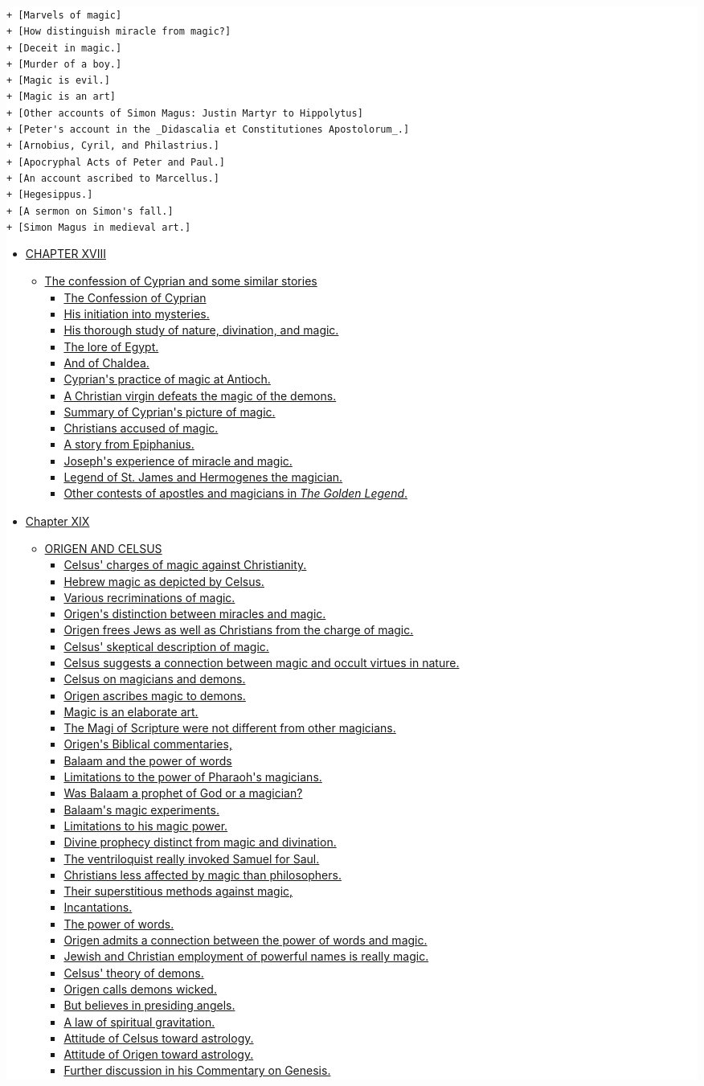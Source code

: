     + [Marvels of magic]
    + [How distinguish miracle from magic?]
    + [Deceit in magic.]
    + [Murder of a boy.]
    + [Magic is evil.]
    + [Magic is an art]
    + [Other accounts of Simon Magus: Justin Martyr to Hippolytus]
    + [Peter's account in the _Didascalia et Constitutiones Apostolorum_.]
    + [Arnobius, Cyril, and Philastrius.]
    + [Apocryphal Acts of Peter and Paul.]
    + [An account ascribed to Marcellus.]
    + [Hegesippus.]
    + [A sermon on Simon's fall.]
    + [Simon Magus in medieval art.]
- [CHAPTER XVIII]
  * [The confession of Cyprian and some similar stories]
    + [The Confession of Cyprian]
    + [His initiation into mysteries.]
    + [His thorough study of nature, divination, and magic.]
    + [The lore of Egypt.]
    + [And of Chaldea.]
    + [Cyprian's practice of magic at Antioch.]
    + [A Christian virgin defeats the magic of the demons.]
    + [Summary of Cyprian's picture of magic.]
    + [Christians accused of magic.]
    + [A story from Epiphanius.]
    + [Joseph's experience of miracle and magic.]
    + [Legend of St. James and Hermogenes the magician.]
    + [Other contests of apostles and magicians in _The Golden Legend_.]

- [Chapter XIX]
  * [ORIGEN AND CELSUS]
    + [Celsus' charges of magic against Christianity.]
    + [Hebrew magic as depicted by Celsus.]
    + [Various recriminations of magic.]
    + [Origen's distinction between miracles and magic.]
    + [Origen frees Jews as well as Christians from the charge of magic.]
    + [Celsus' skeptical description of magic.]
    + [Celsus suggests a connection between magic and occult virtues in nature.]
    + [Celsus on magicians and demons.]
    + [Origen ascribes magic to demons.]
    + [Magic is an elaborate art.]
    + [The Magi of Scripture were not different from other magicians.]
    + [Origen's Biblical commentaries,]
    + [Balaam and the power of words]
    + [Limitations to the power of Pharaoh's magicians.]
    + [Was Balaam a prophet of God or a magician?]
    + [Balaam's magic experiments.]
    + [Limitations to his magic power.]
    + [Divine prophecy distinct from magic and divination.]
    + [The ventriloquist really invoked Samuel for Saul.]
    + [Christians less affected by magic than philosophers.]
    + [Their superstitious methods against magic,]
    + [Incantations.]
    + [The power of words.]
    + [Origen admits a connection between the power of words and magic.]
    + [Jewish and Christian employment of powerful names is really magic.]
    + [Celsus' theory of demons.]
    + [Origen calls demons wicked.]
    + [But believes in presiding angels.]
    + [A law of spiritual gravitation.]
    + [Attitude of Celsus toward astrology.]
    + [Attitude of Origen toward astrology.]
    + [Further discussion in his Commentary on Genesis.]

[PREFACE]: ./00.md#preface
[Abbreviations.]: ./00.md#abbreviations
[Designation of manuscripts.]: ./00.md#designation-of-manuscripts
[List of works frequently cited.]: ./00.md#list-of-works-frequently-cited
[Chapter I]: ./01.md#chapter-i
[INTRODUCTION]: ./01.md#introduction 
[Aim of this book.]: ./01.md#aim-of-this-book 
[Period covered.]: ./01.md#period-covered 
[How to study the history of thought.]: ./01.md#how-to-study-the-history-of-thought 
[Definition of magic.]: ./01.md#definition-of-magic 
[Magic of primitive man: does civilization originate in magic ?]: ./01.md#magic-of-primitive-man--does-civilization-originate-in-magic-- 
[Divination in early China.]: ./01.md#divination-in-early-china 
[Magic of ancient Egypt.]: ./01.md#magic-of-ancient-egypt 
[Magic and Egyptian religion.]: ./01.md#magic-and-egyptian-religion 
[Mortuary magic.]: ./01.md#mortuary-magic 
[Magic in daily life.]: ./01.md#magic-in-daily-life 
[Power of words, images, amulets.]: ./01.md#power-of-words--images--amulets 
[Magic in Egyptian medicine.]: ./01.md#magic-in-egyptian-medicine 
[Demons and disease.]: ./01.md#demons-and-disease 
[Magic and science.]: ./01.md#magic-and-science 
[Magic and industry]: ./01.md#magic-and-industry 
[Alchemy]: ./01.md#alchemy 
[Divination and astrology.]: ./01.md#divination-and-astrology 
[The sources for Assyrian and Babylonian magic.]: ./01.md#the-sources-for-assyrian-and-babylonian-magic 
[Was astrology Sumerian or Chaldean?]: ./01.md#was-astrology-sumerian-or-chaldean- 
[The number seven in early Babylonia]: ./01.md#the-number-seven-in-early-babylonia 
[Incantation texts older than astrological.]: ./01.md#incantation-texts-older-than-astrological 
[Other divination than astrology.]: ./01.md#other-divination-than-astrology 
[Incantations against sorcery and demons.]: ./01.md#incantations-against-sorcery-and-demons 
[A specimen incantation.]: ./01.md#a-specimen-incantation 
[Materials and devices of magic.]: ./01.md#materials-and-devices-of-magic 
[Greek culture not free from magic.]: ./01.md#greek-culture-not-free-from-magic 
[Magic in myth, literature, and history.]: ./01.md#magic-in-myth--literature--and-history 
[Simultaneous increase of learning and occult science.]: ./01.md#simultaneous-increase-of-learning-and-occult-science 
[Magic origin urged for Greek religion and drama.]: ./01.md#magic-origin-urged-for-greek-religion-and-drama 
[Magic in Greek philosophy]: ./01.md#magic-in-greek-philosophy 
[Plato's attitude toward magic and astrology.]: ./01.md#plato-s-attitude-toward-magic-and-astrology 
[Aristotle on stars and spirits.]: ./01.md#aristotle-on-stars-and-spirits 
[Folk-lore in the History of Animals.]: ./01.md#folk-lore-in-the-history-of-animals 
[Differing modes of transmission of ancient oriental and Greek literature.]: ./01.md#differing-modes-of-transmission-of-ancient-oriental-and-greek-literature 
[More magical character of directly transmitted Greek remains.]: ./01.md#more-magical-character-of-directly-transmitted-greek-remains 
[Progress of science among the Greeks.]: ./01.md#progress-of-science-among-the-greeks 
[Archimedes and Aristotle.]: ./01.md#archimedes-and-aristotle 
[Exaggerated view of the scientific achievement of the Hellenistic age]: ./01.md#exaggerated-view-of-the-scientific-achievement-of-the-hellenistic-age
[Appendix I.]: ./01.md#appendix-i 
[Some works on Magic, Religion, and Astronomy in Babylonia and Assyria.]: ./01.md#some-works-on-magic--religion--and-astronomy-in-babylonia-and-assyria 
[BOOK I. THE ROMAN EMPIRE]: ./02.md#book-i-the-roman-empire 
[FOREWORD]: ./02.md#foreword 
 [A trio of great names.]: ./02.md#a-trio-of-great-names 
 [Plan of this section.]: ./02.md#plan-of-this-section 
[CHAPTER II]: ./02.md#chapter-ii 
[Pliny's natural history]: ./02.md#pliny-s-natural-history 
[I. Its Place in the History of Science.]: ./02.md#i-its-place-in-the-history-of-science 
 [Its importance in our investigation.]: ./02.md#its-importance-in-our-investigation 
 [As a collection of miscellaneous information.]: ./02.md#as-a-collection-of-miscellaneous-information 
 [As a repository of ancient natural science.]: ./02.md#as-a-repository-of-ancient-natural-science 
 [As a source for magic.]: ./02.md#as-a-source-for-magic 
 [Pliny's career.]: ./02.md#pliny-s-career 
 [His writings.]: ./02.md#his-writings 
 [His own description of the _Natural History_]: ./02.md#his-own-description-of-the--natural-history- 
 [His devotion to science]: ./02.md#his-devotion-to-science 
 [Conflict science and religion.]: ./02.md#conflict-science-and-religion 
 [Pliny not a trained naturalist.]: ./02.md#pliny-not-a-trained-naturalist 
 [His use of authorities.]: ./02.md#his-use-of-authorities 
 [His lack of arrangement and classification.]: ./02.md#his-lack-of-arrangement-and-classification 
 [His scepticism and credulity.]: ./02.md#his-scepticism-and-credulity 
 [A guide to ancient science]: ./02.md#a-guide-to-ancient-science 
 [His medieval influence]: ./02.md#his-medieval-influence 
 [Early printed edition.]: ./02.md#early-printed-edition 
[II. Its Experimental Tendency]: ./02.md#ii-its-experimental-tendency 
 [Importance of obsevation and experience]: ./02.md#importance-of-obsevation-and-experience 
 [Use of the word experimentum]: ./02.md#use-of-the-word-experimentum 
 [Experiments due to scientific curiosity.]: ./02.md#experiments-due-to-scientific-curiosity 
 [Medical experimentation.]: ./02.md#medical-experimentation 
 [Chance experience and divine revelation.]: ./02.md#chance-experience-and-divine-revelation 
 [Marvels proved by experience.]: ./02.md#marvels-proved-by-experience 
[III. Pliny's Account of Magic.]: ./02.md#iii-pliny-s-account-of-magic 
 [Oriental origin of magic]: ./02.md#oriental-origin-of-magic 
 [Its spread to the Greeks.]: ./02.md#its-spread-to-the-greeks 
 [Its spread outside the Graeco-Roman world.]: ./02.md#its-spread-outside-the-graeco-roman-world 
 [Failure to understand its true origin.]: ./02.md#failure-to-understand-its-true-origin 
 [Magic and divination.]: ./02.md#magic-and-divination 
 [Magic and religion.]: ./02.md#magic-and-religion 
 [Magic and medicine.]: ./02.md#magic-and-medicine 
 [Magic and philosophy.]: ./02.md#magic-and-philosophy 
 [Falseness of magic.]: #falseness-of-magic 
 [Crimes of magic]: ./02.md#crimes-of-magic 
 [Pliny's censure of magic is mainly intellectual.]: ./02.md#pliny-s-censure-of-magic-is-mainly-intellectual 
 [Vagueness of Pliny's scepticism.]: ./02.md#vagueness-of-pliny-s-scepticism 
 [Magic and science indistinguishable.]: ./02.md#magic-and-science-indistinguishable 
[IV. The Science of the Magi.]: ./02.md#iv-the-science-of-the-magi 
 [Magicians as investigators of nature.]: ./02.md#magicians-as-investigators-of-nature 
 [The magi of herbs.]: ./02.md#the-magi-of-herbs 
 [Marvelous virtues of herbs.]: ./02.md#marvelous-virtues-of-herbs 
 [Animals and parts of animals.]: ./02.md#animals-and-parts-of-animals 
 [Further instances]: ./02.md#further-instances 
 [Magic rites with animals and part of animals]: ./02.md#magic-rites-with-animals-and-part-of-animals 
 [Marvels wrought with parts of animals.]: ./02.md#marvels-wrought-with-parts-of-animals 
 [The magi on stones.]: ./02.md#the-magi-on-stones 
 [Other magical reciepts]: ./02.md#other-magical-reciepts 
 [Summary of the statements of the magi.]: ./02.md#summary-of-the-statements-of-the-magi 
[V. Pliny's Magical Science]: ./02.md#v-pliny-s-magical-science 
 [From the magi to Pliny's magic]: ./02.md#from-the-magi-to-pliny-s-magic 
 [Habitus of animals.]: ./02.md#habitus-of-animals 
 [Remedies discovered by animals.]: ./02.md#remedies-discovered-by-animals 
 [Jealousy of animals]: ./02.md#jealousy-of-animals 
 [Occult virtues of animals.]: ./02.md#occult-virtues-of-animals 
 [The  virtues of herbs]: ./02.md#the--virtues-of-herbs 
 [Plucking herbs]: ./02.md#plucking-herbs 
 [Agricultural magic.]: ./02.md#agricultural-magic 
 [Other minerals and metals.]: ./02.md#other-minerals-and-metals 
 [Virtues of human parts.]: ./02.md#virtues-of-human-parts 
 [Virtues of human saliva.]: ./02.md#virtues-of-human-saliva 
 [The human operator.]: ./02.md#the-human-operator 
 [Absence of medical compounds.]: ./02.md#absence-of-medical-compounds 
 [Sympathetic magic.]: ./02.md#sympathetic-magic 
 [Antipathies between animals.]: ./02.md#antipathies-between-animals 
 [Love and hatred between inanimate objects.]: ./02.md#love-and-hatred-between-inanimate-objects 
 [Sympathy between animate and inanimate objects.]: ./02.md#sympathy-between-animate-and-inanimate-objects 
 [Like cures like.]: ./02.md#like-cures-like 
 [The principle of associain.]: ./02.md#the-principle-of-associain 
 [Magic transfer of disease.]: ./02.md#magic-transfer-of-disease 
 [Amulets.]: ./02.md#amulets 
 [Position or direction.]: ./02.md#position-or-direction 
 [The time element.]: ./02.md#the-time-element 
 [Observance of number.]: ./02.md#observance-of-number 
 [Relation between operator and patient.]: ./02.md#relation-between-operator-and-patient 
 [Incantations.]: ./02.md#incantations 
 [Attitude to lovecharms and birthcontrol.]: ./02.md#attitude-to-lovecharms-and-birthcontrol 
 [Pliny and astrology.]: ./02.md#pliny-and-astrology 
 [Celestial portents.]: ./02.md#celestial-portents 
 [The stars and the world of nature,]: ./02.md#the-stars-and-the-world-of-nature- 
 [Astrological medicine.]: ./02.md#astrological-medicine 
 [Conclusion: magic unity of Pliny's superstitions.]: ./02.md#conclusion--magic-unity-of-pliny-s-superstitions 
[Chapter III]: ./03.md#chapter-iii 
[Seneca and Ptolemy: natural divination and astrology]: ./03.md#seneca-and-ptolemy--natural-divination-and-astrology 
[Seneca.]: ./03.md#seneca 
 [Natural Questions]: ./03.md#natural-questions 
 [Nature study as an ethical substitute for existing religion]: ./03.md#nature-study-as-an-ethical-substitute-for-existing-religion 
 [Limited field of Seneca's work]: ./03.md#limited-field-of-seneca-s-work 
 [Marvels accepted, questioned, or denied]: ./03.md#marvels-accepted--questioned--or-denied 
 [Belief in natural divination and astrology.]: ./03.md#belief-in-natural-divination-and-astrology 
 [Divination from thunder.]: ./03.md#divination-from-thunder 
[Ptolemy.]: ./03.md#ptolemy 
 [His two chief works.]: ./03.md#his-two-chief-works 
 [His mathematical method.]: ./03.md#his-mathematical-method 
 [Attitude towards authority and observation.]: ./03.md#attitude-towards-authority-and-observation 
 [The Optics.]: ./03.md#the-optics 
 [Medieval translations of _Almagest_.]: ./03.md#medieval-translations-of--almagest- 
 [_Tetrabiblos_ or _Quadripartitum_ .]: ./03.md#-tetrabiblos--or--quadripartitum-- 
 [A genuine reflection of Ptolemy's approval of astrology.]: ./03.md#a-genuine-reflection-of-ptolemy-s-approval-of-astrology 
 [Validity of Astrology]: ./03.md#validity-of-astrology 
 [Influence of the stars not inevitable.]: ./03.md#influence-of-the-stars-not-inevitable 
 [Astrology as natural science.]: ./03.md#astrology-as-natural-science 
 [Properties of the planets.]: ./03.md#properties-of-the-planets 
 [Remaining contents of Book One]: ./03.md#remaining-contents-of-book-one 
 [Book Two: regions]: ./03.md#book-two--regions 
 [Nativities.]: ./03.md#nativities 
 [Future influence of the _Tetrabiblos_.]: ./03.md#future-influence-of-the--tetrabiblos
[Chapter IV]: ./04.md#chapter-iv
[I. The Man and His Times.]: ./04.md#i-the-man-and-his-times 
 [Recent ignorance of Galen.]: ./04.md#recent-ignorance-of-galen 
 [His voluminous works.]: ./04.md#his-voluminous-works 
 [The manuscript tradition of Galen's works.]: ./04.md#the-manuscript-tradition-of-galen-s-works 
 [Galen's vivid personality.]: ./04.md#galen-s-vivid-personality 
 [Birth and parentage.]: ./04.md#birth-and-parentage 
 [Education in philosophy and medicine,]: ./04.md#education-in-philosophy-and-medicine- 
 [First visit to Rome.]: ./04.md##first-visit-to-rome- 
 [Relations with the emperors: later life.]: ./04.md#relations-with-the-emperors--later-life 
 [His unfavorable picture of the learned world.]: ./04.md#his-unfavorable-picture-of-the-learned-world 
 [Corruption of the medical profession.]: ./04.md#corruption-of-the-medical-profession 
 [Lack of real search for truth.]: ./04.md#lack-of-real-search-for-truth 
 [Poor doctors and medical students.]: ./04.md#poor-doctors-and-medical-students 
 [Medical discovery in Galen's time.]: ./04.md#medical-discovery-in-galen-s-time 
 [The drug trade.]: ./04.md#the-drug-trade 
 [The imperial stores.]: ./04.md#the-imperial-stores 
 [Galen's private supply of drugs: terra sigillata.]: ./04.md#galen-s-private-supply-of-drugs--terra-sigillata 
 [Mediterranean commerce.]: ./04.md#mediterranean-commerce 
 [Frauds of dealers in wild beasts.]: ./04.md#frauds-of-dealers-in-wild-beasts 
 [Galen's ideal of anonymity]: ./04.md#galen-s-ideal-of-anonymity 
 [The ancient book trade.]: ./04.md#the-ancient-book-trade 
 [Falsification and mistakes in manuscripts.]: ./04.md#falsification-and-mistakes-in-manuscripts 
 [Galen as a historical source.]: ./04.md#galen-as-a-historical-source 
 [Ancient slavery.]: ./04.md#ancient-slavery 
 [Social life: food and wine.]: ./04.md#social-life--food-and-wine 
 [Allusions to Judaism and Christianity.]: ./04.md#allusions-to-judaism-and-christianity 
 [Galen monotheism.]: ./04.md#galen-monotheism 
 [Galen's Christian readers.]: ./04.md#galen-s-christian-readers 
[II. His Medicine and Experimental Science]: ./04.md#ii-his-medicine-and-experimental-science 
 [Four elements and four qualities.]: ./04.md#four-elements-and-four-qualities 
 [Criticism of atomism.]: ./04.md#criticism-of-atomism 
 [Application of the theory of four qualities in medicine.]: ./04.md#application-of-the-theory-of-four-qualities-in-medicine 
 [Galen's therapeutics obsolete.]: ./04.md#galen-s-therapeutics-obsolete 
 [Some of his medical notions.]: ./04.md#some-of-his-medical-notions 
 [Two of Galen's cases.]: ./04.md#two-of-galen-s-cases 
 [His power of rapid observation and inference.]: ./04.md#his-power-of-rapid-observation-and-inference 
 [His happy guesses.]: ./04.md#his-happy-guesses 
 [Tendency towards scientific measurement.]: ./04.md#tendency-towards-scientific-measurement 
 [Psichological tests with the pulse]: ./04.md#psichological-tests-with-the-pulse 
 [Galen's anathomy and phisiology.]: ./04.md#galen-s-anathomy-and-phisiology 
 [Experiments in dissection.]: ./04.md#experiments-in-dissection 
 [Did Galen ever dissect human bodies?]: ./04.md#did-galen-ever-dissect-human-bodies- 
 [Dissection of annimals.]: ./04.md#dissection-of-annimals 
 [Surgical  operations.]: ./04.md#surgical--operations 
 [Galen's argument from design.]: ./04.md#galen-s-argument-from-design 
 [Queries concerning the soul.]: ./04.md#queries-concerning-the-soul 
 [No supernatural force in medicine.]: ./04.md#no-supernatural-force-in-medicine 
 [Galen's experimental instinct.]: ./04.md#galen-s-experimental-instinct 
 [Attitude towards authorities.]: ./04.md#attitude-towards-authorities 
 [Adverse criticism of past writers.]: ./04.md#adverse-criticism-of-past-writers 
 [Galen's estimate of Dioscorides.]: ./04.md#galen-s-estimate-of-dioscorides 
 [Galen's dogmatism: logic and experience.]: ./04.md#galen-s-dogmatism--logic-and-experience 
 [Galen's account of the Empirics.]: ./04.md#galen-s-account-of-the-empirics 
 [How the Empirics might have criticized Galen.]: ./04.md#how-the-empirics-might-have-criticized-galen 
 [Galen's standard of reazon and experience.]: ./04.md#galen-s-standard-of-reazon-and-experience 
 [Simples knowable only from experience.]: ./04.md#simples-knowable-only-from-experience 
 [Experience and food science.]: ./04.md#experience-and-food-science 
 [Experience and compounds]: ./04.md#experience-and-compounds 
 [Suggestions of experimental method.]: ./04.md#suggestions-of-experimental-method 
 [Difficulty of medical experiment.]: ./04.md#difficulty-of-medical-experiment 
 [Galen's influence upon medieval experiment.]: ./04.md#galen-s-influence-upon-medieval-experiment 
 [His more medieval influence.]: ./04.md#his-more-medieval-influence 
[III. His Attitude Towards Magic]: ./04.md#iii-his-attitude-towards-magic 
 [Accusations of magic against Galen.]: ./04.md#accusations-of-magic-against-galen 
 [His charges of magic against others.]: ./04.md#his-charges-of-magic-against-others 
 [Charms and wonder-workers]: ./04.md#charms-and-wonder-workers 
 [Animal substances inadmissible in medicine.]: ./04.md#animal-substances-inadmissible-in-medicine 
 [Nastiness of ancient medicine.]: ./04.md#nastiness-of-ancient-medicine 
 [Parts of animals.]: ./04.md#parts-of-animals 
 [Some scepticism.]: ./04.md#some-scepticism 
 [Doctrine of occult virtue.]: ./04.md#doctrine-of-occult-virtue 
 [Virtue of the flesh of vipers]: ./04.md#virtue-of-the-flesh-of-vipers 
 [Theriac.]: ./04.md#theriac 
 [Magical compounds.]: ./04.md#magical-compounds 
 [Amulets.]: ./04.md#amulets 
 [Incantation and characters.]: ./04.md#incantation-and-characters 
 [Belief  in magic dies hard.]: ./04.md#belief--in-magic-dies-hard 
 [On easily procurable remedies.]: ./04.md#on-easily-procurable-remedies 
 [Specimens of its superstitious contents.]: ./04.md#specimens-of-its-superstitious-contents 
 [External signs of the temperaments of internal organs]: ./04.md#external-signs-of-the-temperaments-of-internal-organs 
 [Marvelous statements repeated by Maimonides.]: ./04.md#marvelous-statements-repeated-by-maimonides 
 [Dreams.]: ./04.md#dreams- 
 [Lack of astrology in most of Galen's medicine.]: ./04.md#lack-of-astrology-in-most-of-galen-s-medicine 
 [The Prognostication of Disease by Astrology.]: ./04.md#the-prognostication-of-disease-by-astrology 
 [Critical days.]: ./04.md#critical-days 
 [On the history of philosophy.]: ./04.md#on-the-history-of-philosophy 
 [Divination and demons.]: ./04.md#divination-and-demons 
 [Celestial bodies]: ./04.md#celestial-bodies 
[Chapter V]: ./05.md#chapter-v 
[Ancient applied science and magic: Vitruvius, Hero, and the Greek Alchemists]: ./05.md#ancient-applied-science-and-magic--vitruvius--hero--and-the-greek-alchemists 
 [The sources.]: ./05.md#the-sources 
 [Vitruvius depicts architecture as free from magic.]: ./05.md#vitruvius-depicts-architecture-as-free-from-magic 
 [Occult virtue and number.]: ./05.md#occult-virtue-and-number 
 [Astrology.]: ./05.md#astrology 
 [Divergence between theory and practice, learning and art.]: ./05.md#divergence-between-theory-and-practice--learning-and-art 
 [Evils in contemporary learning.]: ./05.md#evils-in-contemporary-learning 
 [Authorities and inventions.]: ./05.md#authorities-and-inventions 
 [Machines and Ctesibius.]: ./05.md#machines-and-ctesibius 
 [Hero of Alexandria.]: ./05.md#hero-of-alexandria 
 [Medieval working over the texts.]: ./05.md#medieval-working-over-the-texts 
 [Hero's thaumaturgy.]: ./05.md#hero-s-thaumaturgy 
 [Instances of experimental proof.]: ./05.md#instances-of-experimental-proof 
 [Magic jugs and drinking animals.]: ./05.md#magic-jugs-and-drinking-animals 
 [Various automatons and devices.]: ./05.md#various-automatons-and-devices 
 [Magic mirrors.]: ./05.md#magic-mirrors 
 [Astrology and occuly virtue.]: ./05.md#astrology-and-occuly-virtue 
 [Date of extant Greek alchemy.]: ./05.md#date-of-extant-greek-alchemy 
 [Legend that Diocletian burned the books of the alchemists.]: ./05.md#legend-that-diocletian-burned-the-books-of-the-alchemists 
 [Achemists own accounts of the history of their art.]: ./05.md#achemists-own-accounts-of-the-history-of-their-art 
 [Close association of Greek alchemy with magic.]: ./05.md#close-association-of-greek-alchemy-with-magic 
 [Mistery and allegory.]: ./05.md#mistery-and-allegory 
 [Experimentation in alchemy: relation to science and philosophy.]: ./05.md#experimentation-in-alchemy--relation-to-science-and-philosophy 
[Chapter VI]: ./06.md#chapter-vi 
[Plutarch's essays]: ./06.md#plutarch-s-essays 
 [Themes of ensuing chapters]: ./06.md#themes-of-ensuing-chapters 
 [Life of Plutarch]: ./06.md#life-of-plutarch 
 [Superstition in Plutarch's Lives]: ./06.md#superstition-in-plutarch-s-lives 
 [His Morals or Essays.]: ./06.md#his-morals-or-essays 
 [Question of their authenticity.]: ./06.md#question-of-their-authenticity 
 [Magic in Plutarch.]: ./06.md#magic-in-plutarch 
 [Essay on Superstition]: ./06.md#essay-on-superstition 
 [Plutarch hospitable toward some superstitions.]: ./06.md#plutarch-hospitable-toward-some-superstitions 
 [The oracles of Delphi and of Trophonius.]: ./06.md#the-oracles-of-delphi-and-of-trophonius 
 [Divination justified.]: ./06.md#divination-justified 
 [Demons as mediators between gods and men]: ./06.md#demons-as-mediators-between-gods-and-men 
 [Demons in the moon: migration of the soul.]: ./06.md#demons-in-the-moon--migration-of-the-soul 
 [Demons mortal: some evil.]: ./06.md#demons-mortal--some-evil 
 [Men and demons.]: ./06.md#men-and-demons 
 [Relation of Plutarch's to other conceptions of demons.]: ./06.md#relation-of-plutarch-s-to-other-conceptions-of-demons 
 [The astrologer Tarrutius.]: ./06.md#the-astrologer-tarrutius 
 [De fato.]: ./06.md#de-fato 
 [Other bits of astrology.]: ./06.md#other-bits-of-astrology 
 [Cosmic mysticism.]: ./06.md#cosmic-mysticism 
 [Number mysticism.]: ./06.md#number-mysticism 
 [Occult virtues in nature.]: ./06.md#occult-virtues-in-nature 
 [Asbestos.]: ./06.md#asbestos 
 [On Rivers and Mountains.]: ./06.md#on-rivers-and-mountains 
 [Magic herbs.]: ./06.md#magic-herbs 
 [Stones found in plants and fish.]: ./06.md#stones-found-in-plants-and-fish 
 [Virtues of other stones.]: ./06.md#virtues-of-other-stones 
 [Fascination.]: ./06.md#fascination 
 [Animal sagacity and remedies.]: ./06.md#animal-sagacity-and-remedies 
 [Theories and queries about nature]: ./06.md#theories-and-queries-about-nature 
 [The Antipodes.]: ./06.md#the-antipodes 
[Chapter VII Apuleius of Madaura]: ./07.md#chapter-vii-apuleius-of-madaura 
[I. Life and Works]: ./07.md#i-life-and-works 
 [Magic and the man]: ./07.md#magic-and-the-man 
 [Stylistic reasons for regarding _The Metamorphoses_ as his first work.]: ./07.md#stylistic-reasons-for-regarding--the-metamorphoses--as-his-first-work 
 [Biographical reasons]: ./07.md#biographical-reasons 
 [No mention of the _Metamorphoses_ in the _Apology_.]: ./07.md#no-mention-of-the--metamorphoses--in-the--apology- 
[II Magic in _The Metamorphoses_]: ./07.md#ii-magic-in--the-metamorphoses- 
 [Powers claimed for magic]: ./07.md#powers-claimed-for-magic 
 [Its actual performances]: ./07.md#its-actual-performances 
 [Its limitations]: ./07.md#its-limitations 
 [The crimes of witches.]: ./07.md#the-crimes-of-witches 
 [Male magicians.]: ./07.md#male-magicians 
 [Magic as an art and discipline.]: ./07.md#magic-as-an-art-and-discipline 
 [Materials employed]: ./07.md#materials-employed 
 [Incantations and rites]: ./07.md#incantations-and-rites 
 [Quacks and charlatans.]: ./07.md#quacks-and-charlatans 
 [Various superstitions.]: ./07.md#various-superstitions 
 [Bits of science and religion]: ./07.md#bits-of-science-and-religion 
 [Magic in other Greek romances.]: ./07.md#magic-in-other-greek-romances 
[III Magic in the _Apology_]: ./07.md#iii-magic-in-the--apology- 
 [Form of the _Apologia_]: ./07.md#form-of-the--apologia-- 
 [Philosophy and magic.]: ./07.md#philosophy-and-magic 
 [Magic defined.]: ./07.md#magic-defined 
 [Good and bad magic.]: ./07.md#good-and-bad-magic 
 [Magic and religion.]: ./07.md#magic-and-religion 
 [Magic and science]: ./07.md#magic-and-science 
 [Medical and scientific knowledge of Apuleius]: ./07.md#medical-and-scientific-knowledge-of-apuleius 
 [He repeats familiar errors.]: ./07.md#he-repeats-familiar-errors 
 [Apparent ignorance of magic and occult virtue.]: ./07.md#apparent-ignorance-of-magic-and-occult-virtue 
 [Despite an assumption of knowledge.]: ./07.md#despite-an-assumption-of-knowledge 
 [Attitude toward astrology.]: ./07.md#attitude-toward-astrology 
 [His theory of demons.]: ./07.md#his-theory-of-demons 
 [Apuleius in the middle ages]: ./07.md#apuleius-in-the-middle-ages 
[Chapter VIII]: ./08.md#chapter-viii 
[Philostratus's _Life of Apollonius_ of Tyana]: ./08.md#philostratus-s--life-of-apollonius--of-tyana 
 [Compared with Apuleius.]: ./08.md#compared-with-apuleius 
 [Philostratus's sources]: ./08.md#philostratus-s-sources 
 [Time and space covered]: ./08.md#time-and-space-covered 
 [Philostratus's audience]: ./08.md#philostratus-s-audience 
 [Object of the _Life_.]: ./08.md#object-of-the--life- 
 [Apollonius charged with magic]: ./08.md#apollonius-charged-with-magic 
 [A confusion of terms]: ./08.md#a-confusion-of-terms 
 [The Magi and magic]: ./08.md#the-magi-and-magic 
 [Apollonius and the Magi]: ./08.md#apollonius-and-the-magi 
 [Philostratus on wizards]: ./08.md#philostratus-on-wizards 
 [Apollonius and wizards]: ./08.md#apollonius-and-wizards 
 [Quacks and old-wives.]: ./08.md#quacks-and-old-wives 
 [The Brahmans.]: ./08.md#the-brahmans 
 [Marvels of the Brahmans.]: ./08.md#marvels-of-the-brahmans 
 [Magical methods of the Brahmans.]: ./08.md#magical-methods-of-the-brahmans 
 [Medicine of the Brahmans.]: ./08.md#medicine-of-the-brahmans 
 [Some signs of astrology.]: ./08.md#some-signs-of-astrology 
 [Interest in natural science.]: ./08.md#interest-in-natural-science 
 [Natural law or special providence?]: ./08.md#natural-law-or-special-providence- 
 [Cases of scepticism.]: ./08.md#cases-of-scepticism 
 [Anecdotes of animals.]: ./08.md#anecdotes-of-animals 
 [Dragons of India.]: ./08.md#dragons-of-india 
 [Occult virtues of gems.]: ./08.md#occult-virtues-of-gems 
 [Absence of number mysticism.]: ./08.md#absence-of-number-mysticism 
 [Mantike or the art of divination.]: ./08.md#mantike-or-the-art-of-divination 
 [Divining power of Apollonius.]: ./08.md#divining-power-of-apollonius 
 [Dreams.]: ./08.md#dreams 
 [Interpretation of omens.]: ./08.md#interpretation-of-omens 
 [Animals and divination.]: ./08.md#animals-and-divination 
 [Divination by fire.]: ./08.md#divination-by-fire 
 [Other so-called predictions.]: ./08.md#other-so-called-predictions 
 [Apollonius and the demons.]: ./08.md#apollonius-and-the-demons 
 [Not all demons are evil.]: ./08.md#not-all-demons-are-evil 
 [Philostratus's faith in demons.]: ./08.md#philostratus-s-faith-in-demons 
 [The ghost of Achilles.]: ./08.md#the-ghost-of-achilles 
 [Healing the sick and raising the dead.]: ./08.md#healing-the-sick-and-raising-the-dead 
 [Other marvels.]: ./08.md#other-marvels 
 [Golden wrynecks and the iunx.]: ./08.md#golden-wrynecks-and-the-iunx 
 [Why named iunx?]: ./08.md#why-named-iunx- 
 [Apollonius in the middle ages.]: ./08.md#apollonius-in-the-middle-ages 
[Chapter IX Attacs upon superstition.]: ./09.md#chapter-ix-attacs-upon-superstition 
[Literary and philosophical attacks upon superstition: Cicero, Favorinus, Sextus Empiricus, and Lucian]: ./09.md#literary-and-philosophical-attacks-upon-superstition--cicero--favorinus--sextus-empiricus--and-lucian 
 [Authors to be considered]: ./09.md#authors-to-be-considered 
 [Their standpoint]: ./09.md#their-standpoint 
 [_De divinatione_; argument of Quintus]: ./09.md#-de-divinatione---argument-of-quintus 
[Cicero.]: ./09.md#cicero 
 [Cicero attacks past authority.]: ./09.md#cicero-attacks-past-authority 
 [Divination distinct from natural science.]: ./09.md#divination-distinct-from-natural-science 
 [Unreasonable in method.]: ./09.md#unreasonable-in-method 
 [Requires violation of natural law.]: ./09.md#requires-violation-of-natural-law 
 [Cicero and astrology.]: ./09.md#cicero-and-astrology 
 [His crude historical criticism]: ./09.md#his-crude-historical-criticism 
[Favorinus]: ./09.md#favorinus 
 [Against astrologers.]: ./09.md#against-astrologers 
[Sextus Empiricus.]: ./09.md#sextus-empiricus 
[Lucian.]: ./09.md#lucian 
 [Lucius, or The Ass: is it by Lucian?]: ./09.md#lucius--or-the-ass--is-it-by-lucian- 
 [Career of Lucian.]: ./09.md#career-of-lucian 
 [Alexander the pseudo-prophet.]: ./09.md#alexander-the-pseudo-prophet 
 [Magical procedure in medicine satirized.]: ./09.md#magical-procedure-in-medicine-satirized 
 [Snake-charming.]: ./09.md#snake-charming 
 [A Hyperborean magician.]: ./09.md#a-hyperborean-magician 
 [Some ghost stories.]: ./09.md#some-ghost-stories 
 [Pancrates, the magician.]: ./09.md#pancrates--the-magician 
 [Credulity and scepticism.]: ./09.md#credulity-and-scepticism 
 [Menippus, or Necromancy.]: ./09.md#menippus--or-necromancy 
 [Astrological interpretation of Greek myth.]: ./09.md#astrological-interpretation-of-greek-myth 
 [History and defense of astrology.]: ./09.md#history-and-defense-of-astrology 
 [Lucian not always sceptical.]: ./09.md#lucian-not-always-sceptical 
 [Lucian and medicine.]: ./09.md#lucian-and-medicine 
 [Inevitable intermingling of scepticism and superstition.]: ./09.md#inevitable-intermingling-of-scepticism-and-superstition 
 [Lucian on writing history.]: ./09.md#lucian-on-writing-history 
[CHAPTER X]: ./10.md#chapter-x 
 [The spurious mystic writings of Hermes, Orpheus, and _Zoroaster_]: ./10.md#the-spurious-mystic-writings-of-hermes--orpheus--and--zoroaster- 
 [Mystic works of revelation]: ./10.md#mystic-works-of-revelation 
[Hermes]: ./10.md#hermes 
 [The Hermetic books.]: ./10.md#the-hermetic-books 
 [_Poimandres_ and the _Hermetic _Corpus__.]: ./10.md#-poimandres--and-the--hermetic--corpus-- 
 [Astrological treatises ascribed to Hermes.]: ./10.md#astrological-treatises-ascribed-to-hermes 
 [Hermetic works of alchemy.]: ./10.md#hermetic-works-of-alchemy 
 [Nechepso and Petosiris]: ./10.md#nechepso-and-petosiris 
[Manetho]: ./10.md#manetho 
[Orpheus.]: ./10.md#orpheus 
 [The _Lithica_ of Orpheus.]: ./10.md#the--lithica--of-orpheus 
 [Argument of the poem]: ./10.md#argument-of-the-poem 
 [Magic powers of stones.]: ./10.md#magic-powers-of-stones 
 [Magic rites to gain powers of divination.]: ./10.md#magic-rites-to-gain-powers-of-divination 
 [Power of gems compared with herbs.]: ./10.md#power-of-gems-compared-with-herbs 
 [Magic herbs and demons in Orphic rites.]: ./10.md#magic-herbs-and-demons-in-orphic-rites 
[Zooraster.]: ./10.md#zooraster 
 [Books ascribed to _Zoroaster_.]: ./10.md#books-ascribed-to--zoroaster- 
 [The Chaldean Oracles.]: ./10.md#the-chaldean-oracles 
[CHAPTER XI Neo-platonism]: ./11.md#chapter-xi-neo-platonism 
[Neo-Platonism and the occult.]: ./11.md#neo-platonism-and-the-occult 
[Plotinus]: ./11.md#plotinus 
 [Plotinus on magic.]: ./11.md#plotinus-on-magic 
 [The _Life_ of reason is alone free from magic.]: ./11.md#the--life--of-reason-is-alone-free-from-magic 
 [Plotinus unharmed by magic.]: ./11.md#plotinus-unharmed-by-magic 
 [Invoking the demon of Plotinus .]: ./11.md#invoking-the-demon-of-plotinus- 
 [Rite of strangling birds.]: ./11.md#rite-of-strangling-birds 
 [Plotinus and astrology.]: ./11.md#plotinus-and-astrology 
 [The stars as signs.]: ./11.md#the-stars-as-signs 
 [The divine star-souls.]: ./11.md#the-divine-star-souls 
 [How do the stars cause and signify?]: ./11.md#how-do-the-stars-cause-and-signify- 
 [Other causes and signs than the stars.]: ./11.md#other-causes-and-signs-than-the-stars 
 [Stars not the cause of evil.]: ./11.md#stars-not-the-cause-of-evil 
 [Against the astrology of the Gnostics.]: ./11.md#against-the-astrology-of-the-gnostics 
 [Fate and freewill.]: ./11.md#fate-and-freewill 
 [Summary of the attitude of Plotinus to astrology.]: ./11.md#summary-of-the-attitude-of-plotinus-to-astrology 
[Porphyry]: ./11.md#porphyry 
 [Porphyry's _Letter to Anebo_.]: ./11.md#porphyry-s--letter-to-anebo- 
 [Its main argument.]: ./11.md#its-main-argument 
 [Questions concerning divine natures.]: ./11.md#questions-concerning-divine-natures 
 [Orders of spiritual beings.]: ./11.md#orders-of-spiritual-beings 
 [Nature of demons.]: ./11.md#nature-of-demons 
 [The art of theurgy.]: ./11.md#the-art-of-theurgy 
 [Invocations and the power of words.]: ./11.md#invocations-and-the-power-of-words 
 [Magic a human art: theurgy divine.]: ./11.md#magic-a-human-art--theurgy-divine 
 [Magic's abuse of nature's forces.]: ./11.md#magic-s-abuse-of-nature-s-forces 
 [Its evil character.]: ./11.md#its-evil-character 
 [Its deceit and unreality.]: ./11.md#its-deceit-and-unreality 
 [Porphyry on modes of divination.]: ./11.md#porphyry-on-modes-of-divination 
 [lamblichus on divination.]: ./11.md#lamblichus-on-divination 
 [Are the stars gods?.]: ./11.md#are-the-stars-gods- 
 [Is there an art of astrology?]: ./11.md#is-there-an-art-of-astrology- 
 [Porphyry and astrology.]: ./11.md#porphyry-and-astrology 
 [Astrological images.]: ./11.md#astrological-images 
 [Number mysticism.]: ./11.md#number-mysticism 
 [Porphyry as reported by Eusebius.]: ./11.md#porphyry-as-reported-by-eusebius 
[Julian]: ./11.md#julian 
 [The emperor Julian on theurgy and astrology.]: ./11.md#the-emperor-julian-on-theurgy-and-astrology 
 [Julian and divination.]: ./11.md#julian-and-divination 
 [Scientific divination.]: ./11.md#scientific-divination 
 [Proclus on theurgy]: ./11.md#proclus-on-theurgy 
 [Neo-Platonic account of magic borrowed by Christians.]: ./11.md#neo-platonic-account-of-magic-borrowed-by-christians 
 [Neo-Platonists and alchemy.]: ./11.md#neo-platonists-and-alchemy 
[Chapter XII]: ./12.md#chapter-xii 
[Aelian]: ./12.md#aelian 
 [_On the Nature of Animals_.]: ./12.md#-on-the-nature-of-animals- 
 [General character of the work.]: ./12.md#general-character-of-the-work 
 [Its hodge-podge of unclassified detail.]: ./12.md#its-hodge-podge-of-unclassified-detail 
[Solinus]: ./12.md#solinus 
 [Solinus in the middle ages]: ./12.md#solinus-in-the-middle-ages 
 [His date]: ./12.md#his-date 
 [General character of his work; its relation to Pliny .]: ./12.md#general-character-of-his-work--its-relation-to-pliny- 
 [Animals and gems.]: ./12.md#animals-and-gems 
 [Occult medicine]: ./12.md#occult-medicine 
 [Democritus and Zoroaster not regarded as magicians.]: ./12.md#democritus-and-zoroaster-not-regarded-as-magicians 
 [Some bits of astrology .]: ./12.md#some-bits-of-astrology- 
 [Alexander the Great.]: ./12.md#alexander-the-great 
[Horapollo]: ./12.md#horapollo 
 [The _Hieroglyphics_ of Horapollo.]: ./12.md#the--hieroglyphics--of-horapollo 
 [Marvels of animals.]: ./12.md#marvels-of-animals 
 [Animals and astrology.]: ./12.md#animals-and-astrology 
 [The cynocephalus.]: ./12.md#the-cynocephalus 
 [Horapollo the cosmopolitan.]: ./12.md#horapollo-the-cosmopolitan 
[BOOK II. Early Christian Thought.]: ./13.md#book-ii-early-christian-thought 
[FOREWORD]: ./13.md#foreword 
 [Magic and religion.]: ./13.md#magic-and-religion 
 [Relation between early Cristian and medieval literature.]: ./13.md#relation-between-early-cristian-and-medieval-literature 
 [Method of presenting early Christian thought.]: ./13.md#method-of-presenting-early-christian-thought 
[Chapter XIII]: ./13.md#chapter-xiii 
[The Book of Enoch]: ./13.md#the-book-of-enoch 
 [Enoch's reputation as an astrologer in the middle ages.]: ./13.md#enoch-s-reputation-as-an-astrologer-in-the-middle-ages 
 [Date and influence of the literature ascribed to Enoch.]: ./13.md#date-and-influence-of-the-literature-ascribed-to-enoch 
 [Angels governing the universe; stars and angels.]: ./13.md#angels-governing-the-universe--stars-and-angels 
 [The fallen angels teach men magic and other arts.]: ./13.md#the-fallen-angels-teach-men-magic-and-other-arts 
 [The stars as sinners.]: ./13.md#the-stars-as-sinners 
 [Effect of sin upon nature.]: ./13.md#effect-of-sin-upon-nature 
 [Celestial phenomena.]: ./13.md#celestial-phenomena 
 [Mountains and metals.]: ./13.md#mountains-and-metals 
 [Strange animals.]: ./13.md#strange-animals 
[CHAPTER XIV]: ./14.md#chapter-xiv 
[PHILO JUDAEUS]: ./14.md#philo-judaeus 
 [Bibliographical note]: ./14.md#bibliographical-note 
 [Philo the mediator between Hellenistic and Jewish-Christian thought.]: ./14.md#philo-the-mediator-between-hellenistic-and-jewish-christian-thought 
 [His influence upon the middle ages was indirect.]: ./14.md#his-influence-upon-the-middle-ages-was-indirect 
 [Good and bad magic.]: ./14.md#good-and-bad-magic 
 [Stars not gods nor first causes.]: ./14.md#stars-not-gods-nor-first-causes 
 [But rational and virtuous animals, and God's viceroys over inferiors]: ./14.md#but-rational-and-virtuous-animals--and-god-s-viceroys-over-inferiors 
 [They do not cause evil; but it is possible to predict the future from their motions.]: ./14.md#they-do-not-cause-evil--but-it-is-possible-to-predict-the-future-from-their-motions 
 [Jewish astrology]: ./14.md#jewish-astrology 
 [Perfection of the number seven.]: ./14.md#perfection-of-the-number-seven 
 [And of fifty.]: ./14.md#and-of-fifty 
 [Also of four and six]: ./14.md#also-of-four-and-six 
 [Spirits of the air.]: ./14.md#spirits-of-the-air 
 [Interpretation of dreams]: ./14.md#interpretation-of-dreams 
 [Politics are akin to magic.]: ./14.md#politics-are-akin-to-magic 
 [A thought repeated by Moses Maimonides and Albertus Magnus.]: ./14.md#a-thought-repeated-by-moses-maimonides-and-albertus-magnus 
[Chapter XV The Gnostics]: ./15.md#chapter-xv-the-gnostics 
[Definition.]: ./15.md#definition 
 [Difficulty in defining Gnosticism.]: ./15.md#difficulty-in-defining-gnosticism 
 [Magic and astrology in Gnosticism]: ./15.md#magic-and-astrology-in-gnosticism 
 [Simon Magus as a Gnostic]: ./15.md#simon-magus-as-a-gnostic 
 [Simon's Helen.]: ./15.md#simon-s-helen 
 [The number thirty and the moon]: ./15.md#the-number-thirty-and-the-moon 
 [Ophites and Sethians.]: ./15.md#ophites-and-sethians 
 [A magical diagram]: ./15.md#a-magical-diagram 
 [Employment of names and formulae.]: ./15.md#employment-of-names-and-formulae 
 [Seven metals and planets]: ./15.md#seven-metals-and-planets 
 [Magic of Simon's followers.]: ./15.md#magic-of-simon-s-followers 
 [Magic of Marcus in the Eucharist.]: ./15.md#magic-of-marcus-in-the-eucharist 
 [Other magic and occult lore of Marcus.]: ./15.md#other-magic-and-occult-lore-of-marcus 
 [Name and number magic.]: ./15.md#name-and-number-magic 
 [The magic vowels.]: ./15.md#the-magic-vowels 
 [Magic of Carpocrates.]: ./15.md#magic-of-carpocrates 
 [The Abraxas and the number 365.]: ./15.md#the-abraxas-and-the-number-365 
 [Astrology of Basilides.]: ./15.md#astrology-of-basilides 
 [The Book of Helxai.]: ./15.md#the-book-of-helxai 
 [Epiphanius on the Elchasaites.]: ./15.md#epiphanius-on-the-elchasaites 
 [The Book of the Laws of Countries.]: ./15.md#the-book-of-the-laws-of-countries 
 [Personality of Bardesanes.]: ./15.md#personality-of-bardesanes 
 [Sin possible for men, angels, and stars.]: ./15.md#sin-possible-for-men--angels--and-stars 
 [Does fate in the astrological sense prevail?]: ./15.md#does-fate-in-the-astrological-sense-prevail- 
 [National laws and customs as a proof of free will.]: ./15.md#national-laws-and-customs-as-a-proof-of-free-will 
 [_Pistis-Sophia_; attitude to astrology.]: ./15.md#-pistis-sophia---attitude-to-astrology 
 ["Magic" condemned.]: ./15.md#-magic--condemned 
 [Power of names and rites.]: ./15.md#power-of-names-and-rites 
 [Interest in natural science.]: ./15.md#interest-in-natural-science 
 ["Gnostic gems" and astrology.]: ./15.md#-gnostic-gems--and-astrology 
 [The planets in early Christian art.]: ./15.md#the-planets-in-early-christian-art 
 [Gnostic amulets in Spain.]: ./15.md#gnostic-amulets-in-spain 
 [Syriac Christian charms.]: ./15.md#syriac-christian-charms 
 [Priscillian executed for magic.]: ./15.md#priscillian-executed-for-magic 
 [Manichean manuscripts.]: ./15.md#manichean-manuscripts 
 [The Mandaeans.]: ./15.md#the-mandaeans 
[Chapter XVI]: ./16.md#chapter-xvi 
[The Christian  Apocrypha.]: ./16.md#the-christian--apocrypha 
 [Magic in the Bible]: ./16.md#magic-in-the-bible 
 [Apocryphal Gospels of the Infancy.]: ./16.md#apocryphal-gospels-of-the-infancy 
 [Question of their date.]: ./16.md#question-of-their-date 
 [Their medieval influence.]: ./16.md#their-medieval-influence 
 [Resemblances to Apuleius and Apollonius in the Arabic Gospel of the Infancy.]: ./16.md#resemblances-to-apuleius-and-apollonius-in-the-arabic-gospel-of-the-infancy 
 [Counteracting magic and demons.]: ./16.md#counteracting-magic-and-demons 
 [Other miracles and magic by the Christ child]: ./16.md#other-miracles-and-magic-by-the-christ-child 
 [Sometimes with injurious results.]: ./16.md#sometimes-with-injurious-results 
 [Further marvels from the Pseudo Matthew.]: ./16.md#further-marvels-from-the-pseudo-matthew 
 [Learning of the Christ child.]: ./16.md#learning-of-the-christ-child 
 [Other charges of magic against Christ and the apostles.]: ./16.md#other-charges-of-magic-against-christ-and-the-apostles 
 [The Magi and the star.]: ./16.md#the-magi-and-the-star 
 [Allegorical zoology of Barnabas.]: ./16.md#allegorical-zoology-of-barnabas 
 [Traces of Gnosticism in the apocryphal Acts.]: ./16.md#traces-of-gnosticism-in-the-apocryphal-acts 
 [Legend of St. John.]: ./16.md#legend-of-st-john 
 [Legend of St. Sousnyos.]: ./16.md#legend-of-st-sousnyos 
 [Old Testament Apocrypha of the Christian era.]: ./16.md#old-testament-apocrypha-of-the-christian-era 
[Chapter XVII]: ./17.md#chapter-xvii 
[The recognitions of Clement and Simon Magus]: ./17.md#the-recognitions-of-clement-and-simon-magus 
 [The _Pseudo-Clementines_]: ./17.md#the--pseudo-clementines- 
 [Was Rufinus the sole medieval version?]: ./17.md#was-rufinus-the-sole-medieval-version- 
 [Previous Greek versions.]: ./17.md#previous-greek-versions 
 [Date of the original version.]: ./17.md#date-of-the-original-version 
 [Internal evidence.]: ./17.md#internal-evidence 
 [Resemblances to Apuleius and Philostratus.]: ./17.md#resemblances-to-apuleius-and-philostratus 
 [Science and religion.]: ./17.md#science-and-religion 
 [Interest in natural science.]: ./17.md#interest-in-natural-science 
 [God and nature,]: ./17.md#god-and-nature- 
 [Sin and nature.]: ./17.md#sin-and-nature 
 [Attitude to astrology]: ./17.md#attitude-to-astrology 
 [Arguments against genethlialogy.]: ./17.md#arguments-against-genethlialogy 
 [The virtuous Seres.]: ./17.md#the-virtuous-seres 
 [Theory of demons.]: ./17.md#theory-of-demons 
 [Origin of magic]: ./17.md#origin-of-magic 
 [Frequent accusations of magic.]: ./17.md#frequent-accusations-of-magic 
 [Marvels of magic]: ./17.md#marvels-of-magic 
 [How distinguish miracle from magic?]: ./17.md#how-distinguish-miracle-from-magic- 
 [Deceit in magic.]: ./17.md#deceit-in-magic 
 [Murder of a boy.]: ./17.md#murder-of-a-boy 
 [Magic is evil.]: ./17.md#magic-is-evil 
 [Magic is an art]: ./17.md#magic-is-an-art 
 [Other accounts of Simon Magus: Justin Martyr to Hippolytus]: ./17.md#other-accounts-of-simon-magus--justin-martyr-to-hippolytus 
 [Peter's account in the _Didascalia et Constitutiones Apostolorum_.]: ./17.md#peter-s-account-in-the--didascalia-et-constitutiones-apostolorum- 
 [Arnobius, Cyril, and Philastrius.]: ./17.md#arnobius--cyril--and-philastrius 
 [Apocryphal Acts of Peter and Paul.]: ./17.md#apocryphal-acts-of-peter-and-paul 
 [An account ascribed to Marcellus.]: ./17.md#an-account-ascribed-to-marcellus 
 [Hegesippus.]: ./17.md#hegesippus 
 [A sermon on Simon's fall.]: ./17.md#a-sermon-on-simon-s-fall 
 [Simon Magus in medieval art.]: ./17.md#simon-magus-in-medieval-art 
[CHAPTER XVIII]: ./18.md#chapter-xviii 
[The confession of Cyprian and some similar stories]: ./18.md#the-confession-of-cyprian-and-some-similar-stories 
 [The Confession of Cyprian]: ./18.md#the-confession-of-cyprian 
 [His initiation into mysteries.]: ./18.md#his-initiation-into-mysteries 
 [His thorough study of nature, divination, and magic.]: ./18.md#his-thorough-study-of-nature--divination--and-magic 
 [The lore of Egypt.]: ./18.md#the-lore-of-egypt 
 [And of Chaldea.]: ./18.md#and-of-chaldea 
 [Cyprian's practice of magic at Antioch.]: ./18.md#cyprian-s-practice-of-magic-at-antioch 
 [A Christian virgin defeats the magic of the demons.]: ./18.md#a-christian-virgin-defeats-the-magic-of-the-demons 
 [Summary of Cyprian's picture of magic.]: ./18.md#summary-of-cyprian-s-picture-of-magic 
 [Christians accused of magic.]: ./18.md#christians-accused-of-magic 
 [A story from Epiphanius.]: ./18.md#a-story-from-epiphanius 
 [Joseph's experience of miracle and magic.]: ./18.md#joseph-s-experience-of-miracle-and-magic 
 [Legend of St. James and Hermogenes the magician.]: ./18.md#legend-of-st-james-and-hermogenes-the-magician 
 [Other contests of apostles and magicians in _The Golden Legend_.]: ./18.md#other-contests-of-apostles-and-magicians-in--the-golden-legend- 
[Chapter XIX]: ./19.md#chapter-xix 
[ORIGEN AND CELSUS]: ./19.md#origen-and-celsus 
 [Celsus' charges of magic against Christianity.]: ./19.md#celsus--charges-of-magic-against-christianity 
 [Hebrew magic as depicted by Celsus.]: ./19.md#hebrew-magic-as-depicted-by-celsus 
 [Various recriminations of magic.]: ./19.md#various-recriminations-of-magic 
 [Origen's distinction between miracles and magic.]: ./19.md#origen-s-distinction-between-miracles-and-magic 
 [Origen frees Jews as well as Christians from the charge of magic.]: ./19.md#origen-frees-jews-as-well-as-christians-from-the-charge-of-magic 
 [Celsus' skeptical description of magic.]: ./19.md#celsus--skeptical-description-of-magic 
 [Celsus suggests a connection between magic and occult virtues in nature.]: ./19.md#celsus-suggests-a-connection-between-magic-and-occult-virtues-in-nature 
 [Celsus on magicians and demons.]: ./19.md#celsus-on-magicians-and-demons 
 [Origen ascribes magic to demons.]: ./19.md#origen-ascribes-magic-to-demons 
 [Magic is an elaborate art.]: ./19.md#magic-is-an-elaborate-art 
 [The Magi of Scripture were not different from other magicians.]: ./19.md#the-magi-of-scripture-were-not-different-from-other-magicians 
 [Origen's Biblical commentaries,]: ./19.md#origen-s-biblical-commentaries- 
 [Balaam and the power of words]: ./19.md#balaam-and-the-power-of-words 
 [Limitations to the power of Pharaoh's magicians.]: ./19.md#limitations-to-the-power-of-pharaoh-s-magicians 
 [Was Balaam a prophet of God or a magician?]: ./19.md#was-balaam-a-prophet-of-god-or-a-magician- 
 [Balaam's magic experiments.]: ./19.md#balaam-s-magic-experiments 
 [Limitations to his magic power.]: ./19.md#limitations-to-his-magic-power 
 [Divine prophecy distinct from magic and divination.]: ./19.md#divine-prophecy-distinct-from-magic-and-divination 
 [The ventriloquist really invoked Samuel for Saul.]: ./19.md#the-ventriloquist-really-invoked-samuel-for-saul 
 [Christians less affected by magic than philosophers.]: ./19.md#christians-less-affected-by-magic-than-philosophers 
 [Their superstitious methods against magic,]: ./19.md#their-superstitious-methods-against-magic- 
 [Incantations.]: ./19.md#incantations 
 [The power of words.]: ./19.md#the-power-of-words 
 [Origen admits a connection between the power of words and magic.]: ./19.md#origen-admits-a-connection-between-the-power-of-words-and-magic 
 [Jewish and Christian employment of powerful names is really magic.]: ./19.md#jewish-and-christian-employment-of-powerful-names-is-really-magic 
 [Celsus' theory of demons.]: ./19.md#celsus--theory-of-demons 
 [Origen calls demons wicked.]: ./19.md#origen-calls-demons-wicked 
 [But believes in presiding angels.]: ./19.md#but-believes-in-presiding-angels 
 [A law of spiritual gravitation.]: ./19.md#a-law-of-spiritual-gravitation 
 [Attitude of Celsus toward astrology.]: ./19.md#attitude-of-celsus-toward-astrology 
 [Attitude of Origen toward astrology.]: ./19.md#attitude-of-origen-toward-astrology 
 [Further discussion in his Commentary on Genesis.]: ./19.md#further-discussion-in-his-commentary-on-genesis 
 [Problems of the waters above the firmament and of one or more heavens.]: ./19.md#problems-of-the-waters-above-the-firmament-and-of-one-or-more-heavens 
 [Augury, dreams, and prophecy.]: ./19.md#augury--dreams--and-prophecy 
 [Animals and gems.]: ./19.md#animals-and-gems 
 [Origen later accused of countenancing magic.]: ./19.md#origen-later-accused-of-countenancing-magic 
[Chapter XX]: ./20.md#chapter-xx 
[Other christian discussion of magic before Augustine]: ./20.md#other-christian-discussion-of-magic-before-augustine 
 [Plan of this chapter.]: ./20.md#plan-of-this-chapter 
[Tertullian.]: ./20.md#tertullian 
 [Tertullian on magic.]: ./20.md#tertullian-on-magic 
 [Astrology attacked]: ./20.md#astrology-attacked 
 [Resemblance to Minucius Felix.]: ./20.md#resemblance-to-minucius-felix 
[Lactantius.]: ./20.md#lactantius 
[Hippolytus]: ./20.md#hippolytus 
 [Hippolytus on magic and astrology.]: ./20.md#hippolytus-on-magic-and-astrology 
 [Frauds of magicians in answering questions.]: ./20.md#frauds-of-magicians-in-answering-questions 
 [Other tricks and illusions.]: ./20.md#other-tricks-and-illusions 
 [Defects and merits of Hippolytus' exposure of magic and of magic itself.]: ./20.md#defects-and-merits-of-hippolytus--exposure-of-magic-and-of-magic-itself 
 [Hippolytus' sources.]: ./20.md#hippolytus--sources 
[Justin Martyr.]: ./20.md#justin-martyr 
 [Justin Martyr and others on the witch of Endor.]: ./20.md#justin-martyr-and-others-on-the-witch-of-endor 
[Gregory]: ./20.md#gregory 
 [Gregory of Nyssa and Eustathius concerning the ventriloquist]: ./20.md#gregory-of-nyssa-and-eustathius-concerning-the-ventriloquist 
 [Gregory of Nyssa Against Fate.]: ./20.md#gregory-of-nyssa-against-fate 
 [Astrology and the birth of Christ.]: ./20.md#astrology-and-the-birth-of-christ 
 [Chrysostom on the star of the Magi]: ./20.md#chrysostom-on-the-star-of-the-magi 
 [Sixth Homily on Matthew.]: ./20.md#sixth-homily-on-matthew 
 [The spurious homily.]: ./20.md#the-spurious-homily 
 [Number, names, and home of the Magi.]: ./20.md#number--names--and-home-of-the-magi 
 [Liturgical drama of the Magi; Three Kings of Cologne.]: ./20.md#liturgical-drama-of-the-magi--three-kings-of-cologne 